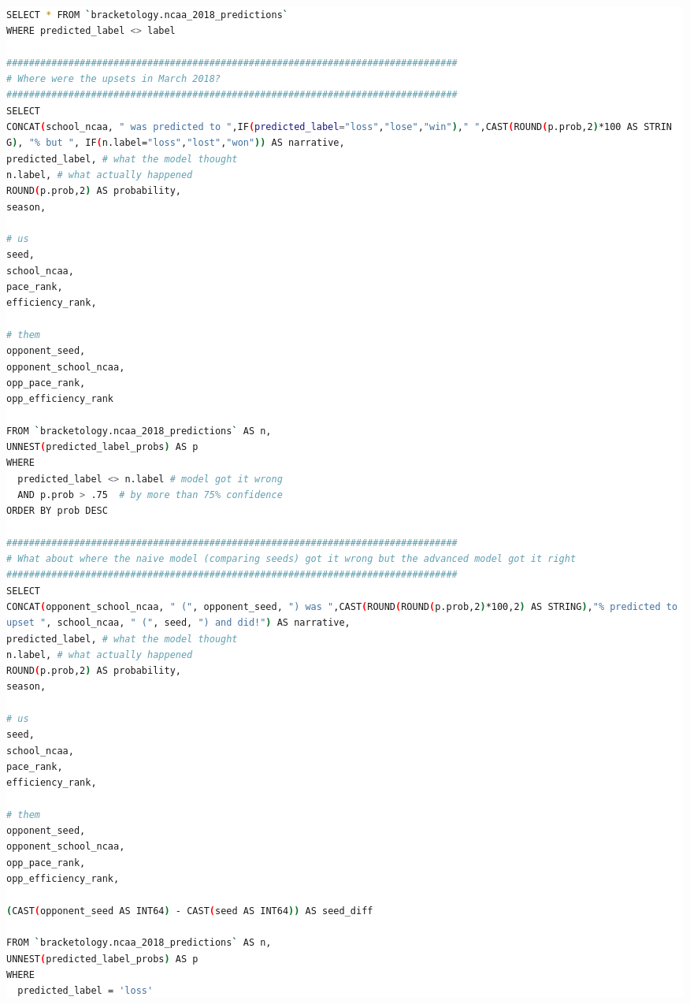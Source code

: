 ```bash
SELECT * FROM `bracketology.ncaa_2018_predictions`
WHERE predicted_label <> label

################################################################################
# Where were the upsets in March 2018?
################################################################################
SELECT
CONCAT(school_ncaa, " was predicted to ",IF(predicted_label="loss","lose","win")," ",CAST(ROUND(p.prob,2)*100 AS STRING), "% but ", IF(n.label="loss","lost","won")) AS narrative,
predicted_label, # what the model thought
n.label, # what actually happened
ROUND(p.prob,2) AS probability,
season,

# us
seed,
school_ncaa,
pace_rank,
efficiency_rank,

# them
opponent_seed,
opponent_school_ncaa,
opp_pace_rank,
opp_efficiency_rank

FROM `bracketology.ncaa_2018_predictions` AS n,
UNNEST(predicted_label_probs) AS p
WHERE
  predicted_label <> n.label # model got it wrong
  AND p.prob > .75  # by more than 75% confidence
ORDER BY prob DESC

################################################################################
# What about where the naive model (comparing seeds) got it wrong but the advanced model got it right
################################################################################
SELECT
CONCAT(opponent_school_ncaa, " (", opponent_seed, ") was ",CAST(ROUND(ROUND(p.prob,2)*100,2) AS STRING),"% predicted to upset ", school_ncaa, " (", seed, ") and did!") AS narrative,
predicted_label, # what the model thought
n.label, # what actually happened
ROUND(p.prob,2) AS probability,
season,

# us
seed,
school_ncaa,
pace_rank,
efficiency_rank,

# them
opponent_seed,
opponent_school_ncaa,
opp_pace_rank,
opp_efficiency_rank,

(CAST(opponent_seed AS INT64) - CAST(seed AS INT64)) AS seed_diff

FROM `bracketology.ncaa_2018_predictions` AS n,
UNNEST(predicted_label_probs) AS p
WHERE
  predicted_label = 'loss'
```